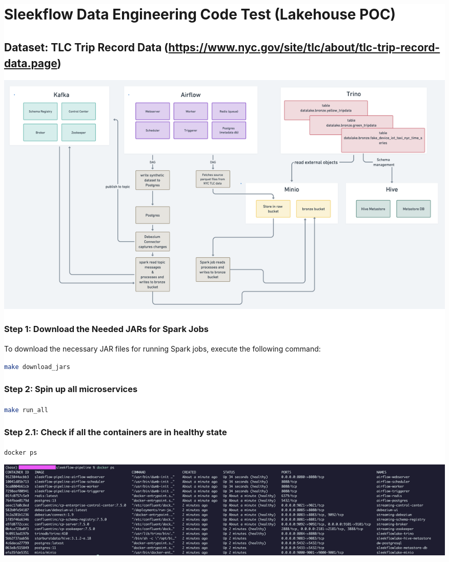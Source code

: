 # Sleekflow Data Engineering Code Test (Lakehouse POC)
## Dataset: TLC Trip Record Data (https://www.nyc.gov/site/tlc/about/tlc-trip-record-data.page)

![high-level-arch](./img/high-level-arch.png)

### Step 1: Download the Needed JARs for Spark Jobs

To download the necessary JAR files for running Spark jobs, execute the following command:

```bash
make download_jars
```

### Step 2: Spin up all microservices

```bash
make run_all
```


### Step 2.1: Check if all the containers are in healthy state
```bash
docker ps
```


![step-2-1-docker-ps](./img/step-2-1-docker-ps.png)
